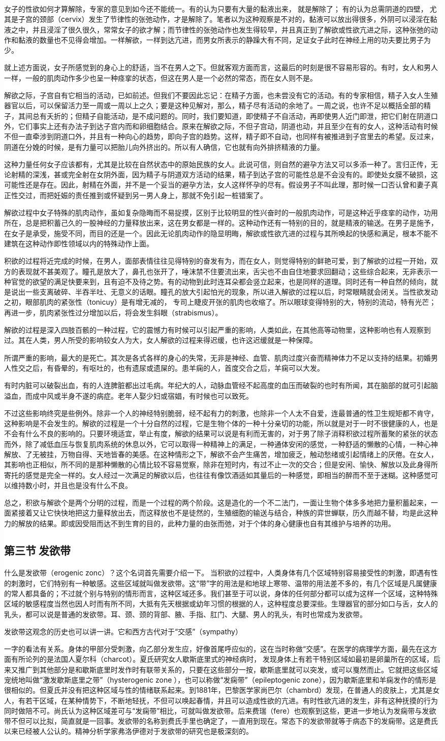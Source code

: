 女子的性欲如何才算解除，专家的意见到如今还不能统一。有的认为只要有大量的黏液出来， 就是解除了； 有的认为总需阴道的四壁， 尤其是子宫的颈部（cervix）发生了节律性的张弛动作，才是解除了。笔者以为这种观察是不对的，黏液可以放出得很多，外阴可以浸淫在黏液之中，并且浸淫了很久很久，常常女子的欲才解；而节律性的张弛动作也发生得较早，并且真正到了解欲或性欲亢进之际，这种张弛的动作和黏液的数量也不见得会增加。一样解欲，一样到达亢进，而男女所表示的静躁大有不同，足证女子此时在神经上用的功夫要比男子为少。 

就上述方面说，女子所感觉到的身心上的舒适，当不在男人之下。但就客观方面而言，这最后的时刻是很不容易形容的。有时，女人和男人一样，一般的肌肉动作多少也呈一种痉挛的状态，但这在男人是一个必然的常态，而在女人则不是。 

解欲之际，子宫自有它相当的活动，已如前述。但我们不要因此忘记：在精子方面，也未尝没有它的活动。有的专家相信，精子入女人生殖器官以后，可以保留活力至一周或一周以上之久；要是这种见解对，那么，精子尽有活动的余地了。一周之说，也许不足以概括全部的精子，其间总有夭折的；但精子自能活动，是不成问题的。同时，我们要知道，即使精子不自活动，再即使男人近门即泄，把它们射在阴道口外，它们事实上还有办法子到达子宫内而和卵细胞结合。原来在解欲之际，不但子宫动，阴道也动，并且至少在有的女人，这种活动有时候不但一直牵涉到阴道口外，并且有一种向心的趋势，即向子宫的趋势。这样，精子即不自动，也同样有被推进到子宫里去的希望。反过来，阴道在分娩的时候，是有力量可以把胎儿向外挤出的。所以有人确信，它也就有向外排挤精液的力量。 

这种力量任何女子应该都有，尤其是比较在自然状态中的原始民族的女人。此说可信，则自然的避孕方法又可以多添一种了。言归正传，无论射精的深浅，甚或完全射在女阴外面，因为精子与阴道双方活动的结果，精子到达子宫的可能性总是不会没有的。即使处女膜不破损，这可能性还是存在。因此，射精在外面，并不是一个妥当的避孕方法，女人这样怀孕的尽有。假设男子不叫此理，那时候一口否认曾和妻子真正性交过，而把妊娠的责任推到或怀疑到另一男人身上，那就不免引起一桩错案了。 

解欲过程中女子特殊的肌肉动作，虽如复杂隐晦而不易捉摸，区别于比较明显的性兴奋时的一般肌肉动作，可是这种近乎痉挛的动作，功用所在，总是把积蓄己久的一股神经的力量释放出来，这在男女都是一样的。这种动作还有一特别的目的，就是精液的输送。在男子是施予，在女子是承受，施受不同，而目的还是一个。因此无论肌肉动作的隐显明晦，解欲或性欲亢进的过程与其所唤起的快感和满足，根本不能不建筑在这种动作即性领域以内的特殊动作上面。 

积欲的过程将近完成的时候，在男人，面部表情往往见得特别的奋发有为，而在女人，则觉得特别的鲜艳可爱，到了解欲的过程一开始，双方的表现就不甚美观了。瞳孔是放大了，鼻孔也张开了，唾沫禁不住要流出来，舌尖也不由自住地要求回翻动；这些综合起来，无非表示一种官觉的欲望的满足快要来到，且有迫不及待之势。有的动物到此时连耳朵都会竖立起来，也是同样的道理。同时还有一种自然的倾向，就是说出一些支离破碎、半吞半吐、无意义的话眼。瞳孔的放大引起怕光的现象，所以进入解欲的过程以后，时常眼睛就会闭关。当性欲发动之初，眼部肌肉的紧张性（tonicuy）是有增无减的， 专司上睫皮开张的肌肉也收缩了。所以眼球变得特别的大，特别的流动，特有光芒；再进一步，肌肉紧张性过分增加以后，将会发生斜眼（strabismus）。 

解欲的过程是深入四肢百骸的一种过程，它的震憾力有时候可以引起严重的影响，人类如此，在其他高等动物里，这种影响也有人观察到过。其在人类，男人所受的影响较女人为大，女人解欲的过程来得迟缓，也许这迟缓就是一种保障。 

所谓严重的影响，最大的是死亡。其次是各式各样的身心的失常，无非是神经、血管、肌肉过度兴奋而精神体力不足以支持的结果。初婚男人性交之后，有昏晕的，有呕吐的，也有遗尿或遗屎的。患羊痫的人，首度交合之后，羊痫可以大发。 

有时内脏可以破裂出血，有的人连脾脏都出过毛病。年纪大的人，动脉血管经不起高度的血压而破裂的也时有所闻，其在脑部的就可引起脑溢血，而成中风或半身不遂的病症。老年人娶少妇或宿娼，有时候也可以致死。 

不过这些影响终究是些例外。除非一个人的神经特别脆弱，经不起有力的刺激，也除非一个人太不自爱，连最普通的性卫生规矩都不肯守，这种影响是不会发生的。解欲的过程是一个十分自然的过程，它是生物个体的一种十分亲切的功能，所以就是对于一时不很健康的人，也是不会有什么不良的影响的。只要环境适宜，举止有度，解欲的结果可以说是有利而无害的，对于男了除子消释积欲过程所蓄聚的紧张的状态而外，除了减低血压与恢复肌肉系统的休息以外，它可以取得一种精神上的满足，一种通体安闲的感觉，一种舒适的懒散的心情，一种心神解放、了无被挂，万物自得、天地皆春的美感。在这种情形之下，解欲不会产生痛苦，增加疲乏，触动愁绪或引起情绪上的厌倦。在女人，其影响也正相似，所不同的是那种懒散的心情比较不容易觉察，除非在短时内，有过不止一次的交合；但是安闲、愉快、解放以及此身得所寄托的感觉是完全一样的。女人经过一次满足的解欲以后，也往往有像饮酒适如其量后的一种感觉，即相当的醉而不至于迷糊。这种感觉可以维持数小时，并且也是没有什么不良。 

总之，积欲与解欲个是两个分明的过程，而是一个过程的两个阶段。这是造化的一个不二法门，一面让生物个体多多地把力量积蓄起来，一面紧接着又让它快快地把这力量释放出去，而这释放也不是徒然的，生殖细胞的输送与结合，种族的弈世蝉联，历久而越不替，均是此这种力的解放的结果。即或因受阻而达不到生育的目的，此种力量的由张而弛，对于个体的身心健康也自有其维护与培养的功用。 

##  第三节 发欲带

什么是发欲带（erogenic zonc）？这个名词首先需要介绍一下。 当积欲的过程中，人类身体有几个区域特别容易接受性的刺激，即遇有性的刺激时，它们特别有一种敏感。这些区域就叫做发欲带。这“带”字的用法是和地球上寒带、温带的用法差不多的，有几个区域是凡属健康的常人都具备的；不过就个别与特别的情形而言，这种区域还多。我们甚至于可以说，身体的任何部分都可以成为这样一个区域，这种特殊区域的敏感程度当然也因人时而有所不同，大抵有先天根据或幼年习惯的根据的人，这种程度总要深些。生理器官的部分如口与舌，女人的乳头，都可以说是普通的发欲带。耳、颈、颈的背部、腋、手指、肛门、大腿、男人的乳头，有时也常成为发欲带。 

发欲带这观念的历史也可以讲一讲。它和西方古代对于“交感”（sympathy） 

一字的看法有关系。身体的甲部分受刺激，向乙部分发生应，好像首尾呼应似的，这在当时称做“交感”。在医学的病理学方面，最先在这方面有所论列的是法国人夏尔科（charcot）。夏氏研究女人歇斯底里式的神经病时， 发现身体上有若干特别区域如最初是卵巢所在的区域，后来又推广到其他部分是和歇斯底里时发作时有联带关系的，只要在这些部分一按，歇斯底里就可以突发，或可以戛然而止。它就把这些区域宠统地叫做“激发歇斯底里之带”（hysterogenic zone ），也可以称做“发痫带”（epileptogenic zone），因为歇斯底里和羊痫发作的情形是很相似的。但夏氏并没有把这种区域与性的情绪联系起来。到1881年，巴黎医学家尚巴尔（chambrd）发现，在普通人的皮肤上，尤其是女人，有若干区域，在某种情势下，不断地轻抚，不但可以唤起春情，并且可以造成性欲的亢进。有时性欲亢进的发生，非有这种抚摸的行为同时做陪不可。尚氏认为这种区域差可与“发痫带”相比，可就叫做发欲带。后来费瑞（fere）也观察到这些，更进一步地认为发痫带与发欲带不但可以比拟，简直就是一回事。发欲带的名称到费氏手里也确定了，一直用到现在。常态下的发欲带就等于病态下的发痫带。这是费氏以来已经被人公认的。精神分析学家弗洛伊德对于发欲带的研究也是极深刻的。 
